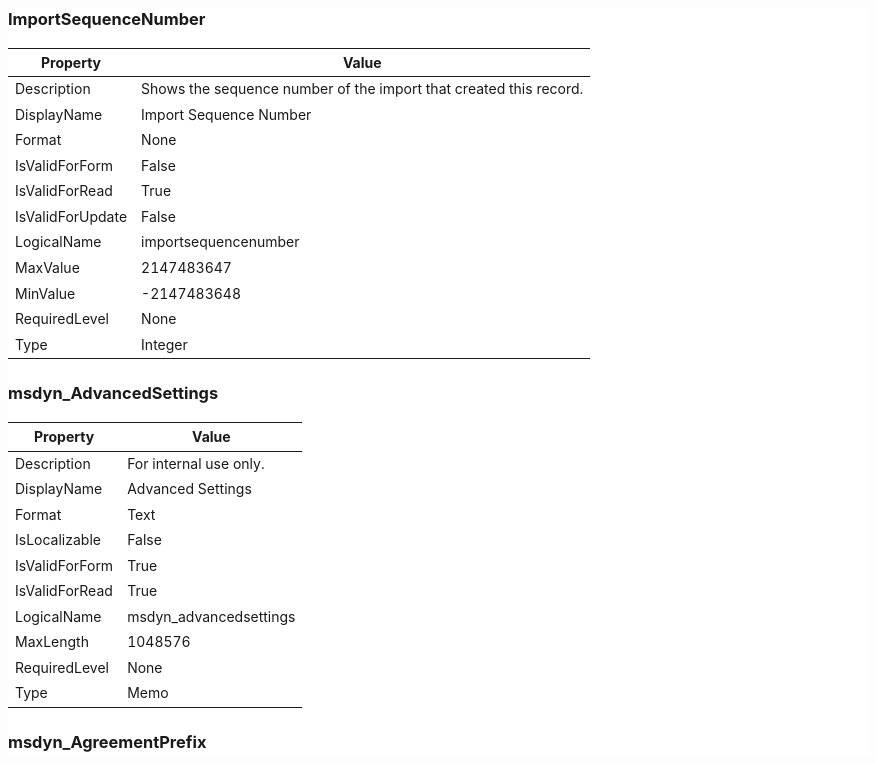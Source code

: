 
### <a name="BKMK_ImportSequenceNumber"></a> ImportSequenceNumber

|Property|Value|
|--------|-----|
|Description|Shows the sequence number of the import that created this record.|
|DisplayName|Import Sequence Number|
|Format|None|
|IsValidForForm|False|
|IsValidForRead|True|
|IsValidForUpdate|False|
|LogicalName|importsequencenumber|
|MaxValue|2147483647|
|MinValue|-2147483648|
|RequiredLevel|None|
|Type|Integer|


### <a name="BKMK_msdyn_AdvancedSettings"></a> msdyn_AdvancedSettings

|Property|Value|
|--------|-----|
|Description|For internal use only.|
|DisplayName|Advanced Settings|
|Format|Text|
|IsLocalizable|False|
|IsValidForForm|True|
|IsValidForRead|True|
|LogicalName|msdyn_advancedsettings|
|MaxLength|1048576|
|RequiredLevel|None|
|Type|Memo|


### <a name="BKMK_msdyn_AgreementPrefix"></a> msdyn_AgreementPrefix
